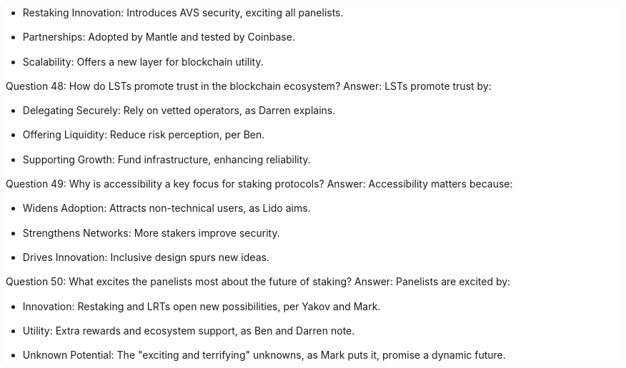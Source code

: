 -   Restaking Innovation: Introduces AVS security, exciting all panelists.

-   Partnerships: Adopted by Mantle and tested by Coinbase.

-   Scalability: Offers a new layer for blockchain utility.

Question 48: How do LSTs promote trust in the blockchain ecosystem?
Answer:
LSTs promote trust by:

-   Delegating Securely: Rely on vetted operators, as Darren explains.

-   Offering Liquidity: Reduce risk perception, per Ben.

-   Supporting Growth: Fund infrastructure, enhancing reliability.

Question 49: Why is accessibility a key focus for staking protocols?
Answer:
Accessibility matters because:

-   Widens Adoption: Attracts non-technical users, as Lido aims.

-   Strengthens Networks: More stakers improve security.

-   Drives Innovation: Inclusive design spurs new ideas.

Question 50: What excites the panelists most about the future of staking?
Answer:
Panelists are excited by:

-   Innovation: Restaking and LRTs open new possibilities, per Yakov and Mark.

-   Utility: Extra rewards and ecosystem support, as Ben and Darren note.

-   Unknown Potential: The "exciting and terrifying" unknowns, as Mark puts it, promise a dynamic future.